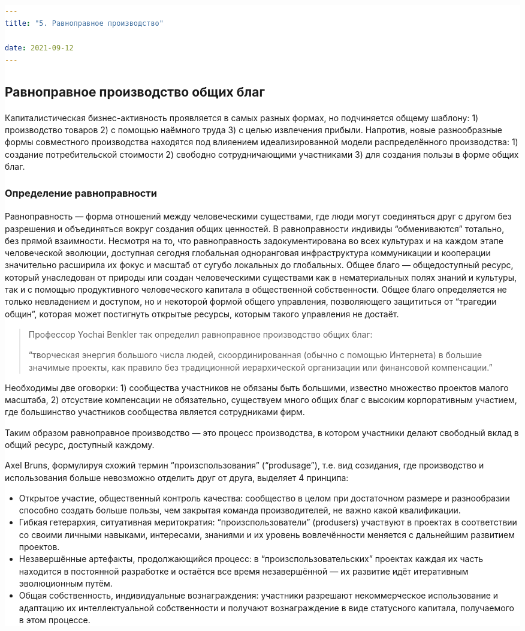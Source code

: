 ```yaml
---
title: "5. Равноправное производство"

date: 2021-09-12
---
```


## Равноправное производство общих благ

Капиталистическая бизнес-активность проявляется в самых разных формах, но подчиняется общему шаблону: 1) производство товаров 2) с помощью наёмного труда 3) с целью извлечения прибыли. Напротив, новые разнообразные формы совместного производства находятся под влияением идеализированной модели распределённого производства: 1) создание потребительской стоимости 2) свободно сотрудничающими участниками 3) для создания пользы в форме общих благ.

### Определение равноправности

Равноправность — форма отношений между человеческими существами, где люди могут соединяться друг с другом без разрешения и объединяться вокруг создания общих ценностей. В равноправности индивиды “обмениваются” тотально, без прямой взаимности. Несмотря на то, что равноправность задокументирована во всех культурах и на каждом этапе человеческой эволюции, доступная сегодня глобальная одноранговая инфраструктура коммуникации и кооперации значительно расширила их фокус и масштаб от сугубо локальных до глобальных. Общее благо — общедоступный ресурс, который унаследован от природы или создан человеческими существами как в нематериальных полях знаний и культуры, так и с помощью продуктивного человеческого капитала в общественной собственности. Общее благо определяется не только невладением и доступом, но и некоторой формой общего управления, позволяющего защититься от “трагедии общин”, которая может постигнуть открытые ресурсы, которым такого управления не достаёт.

> Профессор Yochai Benkler так определил равноправное производство общих благ:
>
> “творческая энергия большого числа людей, скоординированная (обычно с помощью Интернета) в большие значимые проекты, как правило без традиционной иерархической организации или финансовой компенсации.”

Необходимы две оговорки: 1) сообщества участников не обязаны быть большими, известно множество проектов малого масштаба, 2) отсуствие компенсации не обязательно, существуем много общих благ с высоким корпоративным участием, где большинство участников сообщества является сотрудниками фирм.

Таким образом равноправное производство — это процесс производства, в котором участники делают свободный вклад в общий ресурс, доступный каждому.

Axel Bruns, формулируя схожий термин “произспользования” (“produsage”), т.е. вид созидания, где производство и использования больше невозможно отделить друг от друга, выделяет 4 принципа:

- Открытое участие, общественный контроль качества: сообщество в целом при достаточном размере и разнообразии способно создать больше пользы, чем закрытая команда производителей, не важно какой квалификации.
- Гибкая гетерархия, ситуативная меритократия: “произспользователи” (produsers) участвуют в проектах в соответствии со своими личными навыками, интересами, знаниями и их уровень вовлечённости меняется с дальнейшим развитием проектов.
- Незавершённые артефакты, продолжающийся процесс: в “произспользовательских” проектах каждая их часть находится в постоянной разработке и остаётся все время незавершённой — их развитие идёт итеративным эволюционным путём.
- Общая собственность, индивидуальные вознаграждения: участники разрешают некоммерческое использование и адаптацию их интеллектуальной собственности и получают вознаграждение в виде статусного капитала, получаемого в этом процессе.
